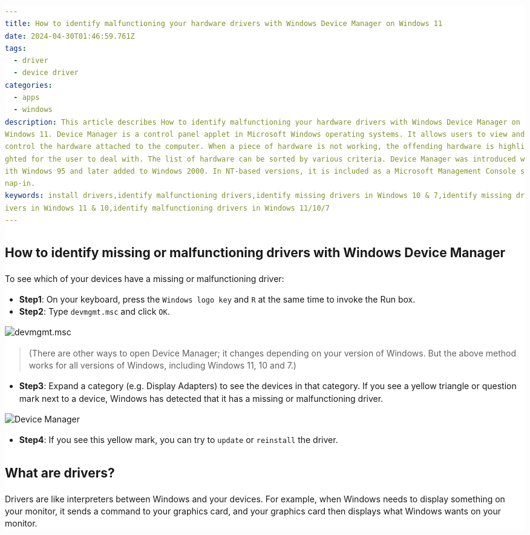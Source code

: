 ```yaml
---
title: How to identify malfunctioning your hardware drivers with Windows Device Manager on Windows 11
date: 2024-04-30T01:46:59.761Z
tags: 
  - driver
  - device driver
categories: 
  - apps
  - windows
description: This article describes How to identify malfunctioning your hardware drivers with Windows Device Manager on Windows 11. Device Manager is a control panel applet in Microsoft Windows operating systems. It allows users to view and control the hardware attached to the computer. When a piece of hardware is not working, the offending hardware is highlighted for the user to deal with. The list of hardware can be sorted by various criteria. Device Manager was introduced with Windows 95 and later added to Windows 2000. In NT-based versions, it is included as a Microsoft Management Console snap-in.
keywords: install drivers,identify malfunctioning drivers,identify missing drivers in Windows 10 & 7,identify missing drivers in Windows 11 & 10,identify malfunctioning drivers in Windows 11/10/7
---
```



## How to identify missing or malfunctioning drivers with Windows Device Manager

To see which of your devices have a missing or malfunctioning driver:

- **Step1**: On your keyboard, press the `Windows logo key`  and `R` at the same time to invoke the Run box.
- **Step2**: Type `devmgmt.msc` and click `OK`.
  
![devmgmt.msc](https://tools.techidaily.com/images/apps/drivereasy/device-manager/1.jpg) 
> (There are other ways to open Device Manager; it changes depending on your version of Windows. But the above method works for all versions of Windows, including Windows 11, 10 and 7.)
>

- **Step3**: Expand a category (e.g. Display Adapters) to see the devices in that category. If you see a yellow triangle or question mark next to a device, Windows has detected that it has a missing or malfunctioning driver.

![Device Manager](https://tools.techidaily.com/images/apps/drivereasy/device-manager/2.jpg)

- **Step4**: If you see this yellow mark, you can try to `update` or `reinstall` the driver.






## What are drivers?

Drivers are like interpreters between Windows and your devices. For example, when Windows needs to display something on your monitor, it sends a command to your graphics card, and your graphics card then displays what Windows wants on your monitor.
